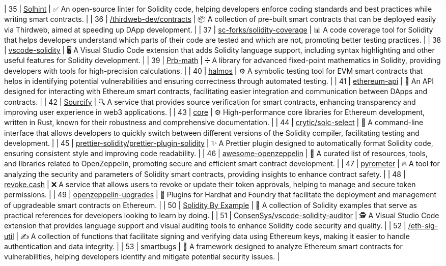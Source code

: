 | 35  | [Solhint](https://github.com/protofire/solhint)                                                             | ✅ An open-source linter for Solidity code, helping developers enforce coding standards and best practices while writing smart contracts.                                                           |
| 36  | [/thirdweb-dev/contracts](https://github.com/thirdweb-dev/contracts)                                        | 📦 A collection of pre-built smart contracts that can be deployed easily via Thirdweb, aimed at speeding up DApp development.                                                                       |
| 37  | [sc-forks/solidity-coverage](https://github.com/sc-forks/solidity-coverage)                                 | 📊 A code coverage tool for Solidity that helps developers understand which parts of their code are tested and which are not, promoting better testing practices.                                   |
| 38  | [vscode-solidity](https://github.com/juanfranblanco/vscode-solidity)                                        | 🖥️ A Visual Studio Code extension that adds Solidity language support, including syntax highlighting and other useful features for Solidity development.                                            |
| 39  | [Prb-math](https://github.com/PaulRBerg/prb-math)                                                           | ➗ A library for advanced fixed-point mathematics in Solidity, providing developers with tools for high-precision calculations.                                                                     |
| 40  | [halmos](https://github.com/a16z/halmos)                                                                    | ⚙️ A symbolic testing tool for EVM smart contracts that helps in identifying potential vulnerabilities and ensuring correctness through automated testing.                                          |
| 41  | [ethereum-api](https://github.com/provable-things/ethereum-api)                                             | 📡 An API designed for interacting with Ethereum smart contracts, facilitating easier integration and communication between DApps and contracts.                                                    |
| 42  | [Sourcify](https://github.com/ethereum/sourcify)                                                            | 🔍 A service that provides source verification for smart contracts, enhancing transparency and improving user experience in web3 applications.                                                      |
| 43  | [core](https://github.com/alloy-rs/core)                                                                    | ⚙️ High-performance core libraries for Ethereum development, written in Rust, known for their robustness and comprehensive documentation.                                                           |
| 44  | [crytic/solc-select](https://github.com/crytic/solc-select)                                                 | 🔄 A command-line interface that allows developers to quickly switch between different versions of the Solidity compiler, facilitating testing and development.                                     |
| 45  | [prettier-solidity/prettier-plugin-solidity](https://github.com/prettier-solidity/prettier-plugin-solidity) | ✨ A Prettier plugin designed to automatically format Solidity code, ensuring consistent style and improving code readability.                                                                      |
| 46  | [awesome-openzeppelin](https://github.com/OpenZeppelin/awesome-openzeppelin)                                | 🌟 A curated list of resources, tools, and libraries related to OpenZeppelin, promoting secure and efficient smart contract development.                                                            |
| 47  | [pyrometer](https://github.com/nascentxyz/pyrometer)                                                        | 🔥 A tool for analyzing the security and parameters of Solidity smart contracts, providing insights to enhance contract safety.                                                                     |
| 48  | [revoke.cash](https://github.com/RevokeCash/revoke.cash)                                                    | ❌ A service that allows users to revoke or update their token approvals, helping to manage and secure token permissions.                                                                           |
| 49  | [openzeppelin-upgrades](https://github.com/OpenZeppelin/openzeppelin-upgrades)                              | 🔄 Plugins for Hardhat and Foundry that facilitate the deployment and management of upgradeable smart contracts on Ethereum.                                                                        |
| 50  | [Solidity By Example](https://github.com/solidity-by-example/solidity-by-example.github.io)                 | 📖 A collection of Solidity examples that serve as practical references for developers looking to learn by doing.                                                                                   |
| 51  | [ConsenSys/vscode-solidity-auditor](https://github.com/ConsenSys/vscode-solidity-auditor)                   | 🕵️ A Visual Studio Code extension that provides language support and visual auditing tools to enhance Solidity code security and quality.                                                           |
| 52  | [/eth-sig-util](https://github.com/MetaMask/eth-sig-util)                                                   | ✍️ A collection of functions that facilitate signing and verifying data using Ethereum keys, making it easier to handle authentication and data integrity.                                          |
| 53  | [smartbugs](https://github.com/smartbugs/smartbugs)                                                         | 🐞 A framework designed to analyze Ethereum smart contracts for vulnerabilities, helping developers identify and mitigate potential security issues.                                                |